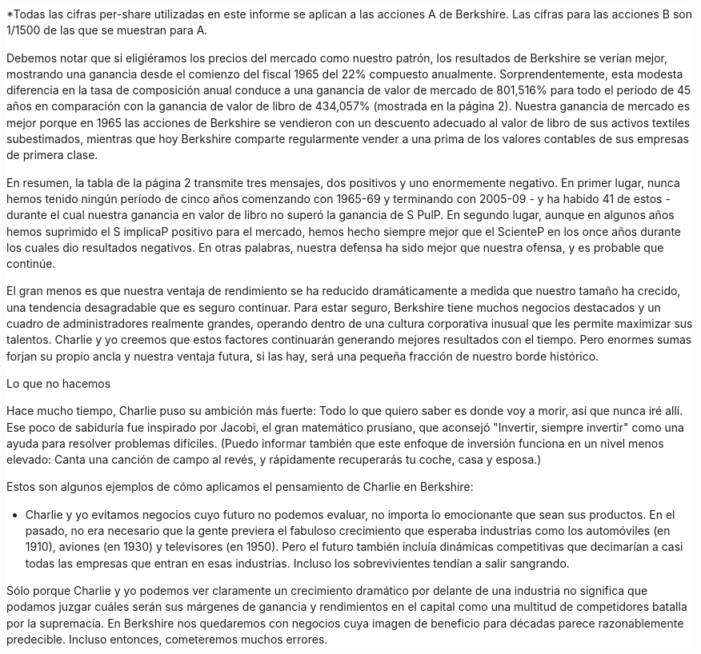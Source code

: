 
\*Todas las cifras per-share utilizadas en este informe se aplican a las acciones A de Berkshire. Las cifras para las acciones B son 1/1500 de las que se muestran para A.


Debemos notar que si eligiéramos los precios del mercado como nuestro patrón, los resultados de Berkshire se verían mejor, mostrando una ganancia desde el comienzo del fiscal 1965 del 22% compuesto anualmente. Sorprendentemente, esta modesta diferencia en la tasa de composición anual conduce a una ganancia de valor de mercado de 801,516% para todo el período de 45 años en comparación con la ganancia de valor de libro de 434,057% (mostrada en la página 2). Nuestra ganancia de mercado es mejor porque en 1965 las acciones de Berkshire se vendieron con un descuento adecuado al valor de libro de sus activos textiles subestimados, mientras que hoy Berkshire comparte regularmente vender a una prima de los valores contables de sus empresas de primera clase.


En resumen, la tabla de la página 2 transmite tres mensajes, dos positivos y uno enormemente negativo. En primer lugar, nunca hemos tenido ningún período de cinco años comenzando con 1965-69 y terminando con 2005-09 - y ha habido 41 de estos - durante el cual nuestra ganancia en valor de libro no superó la ganancia de S PulP. En segundo lugar, aunque en algunos años hemos suprimido el S implicaP positivo para el mercado, hemos hecho siempre mejor que el ScienteP en los once años durante los cuales dio resultados negativos. En otras palabras, nuestra defensa ha sido mejor que nuestra ofensa, y es probable que continúe.


El gran menos es que nuestra ventaja de rendimiento se ha reducido dramáticamente a medida que nuestro tamaño ha crecido, una tendencia desagradable que es seguro continuar. Para estar seguro, Berkshire tiene muchos negocios destacados y un cuadro de administradores realmente grandes, operando dentro de una cultura corporativa inusual que les permite maximizar sus talentos. Charlie y yo creemos que estos factores continuarán generando mejores resultados con el tiempo. Pero enormes sumas forjan su propio ancla y nuestra ventaja futura, si las hay, será una pequeña fracción de nuestro borde histórico.


Lo que no hacemos


Hace mucho tiempo, Charlie puso su ambición más fuerte: Todo lo que quiero saber es donde voy a morir, así que nunca iré allí. Ese poco de sabiduría fue inspirado por Jacobi, el gran matemático prusiano, que aconsejó "Invertir, siempre invertir" como una ayuda para resolver problemas difíciles. (Puedo informar también que este enfoque de inversión funciona en un nivel menos elevado: Canta una canción de campo al revés, y rápidamente recuperarás tu coche, casa y esposa.)


Estos son algunos ejemplos de cómo aplicamos el pensamiento de Charlie en Berkshire:


* Charlie y yo evitamos negocios cuyo futuro no podemos evaluar, no importa lo emocionante que sean sus productos. En el pasado, no era necesario que la gente previera el fabuloso crecimiento que esperaba industrias como los automóviles (en 1910), aviones (en 1930) y televisores (en 1950). Pero el futuro también incluía dinámicas competitivas que decimarían a casi todas las empresas que entran en esas industrias. Incluso los sobrevivientes tendían a salir sangrando.



Sólo porque Charlie y yo podemos ver claramente un crecimiento dramático por delante de una industria no significa que podamos juzgar cuáles serán sus márgenes de ganancia y rendimientos en el capital como una multitud de competidores batalla por la supremacía. En Berkshire nos quedaremos con negocios cuya imagen de beneficio para décadas parece razonablemente predecible. Incluso entonces, cometeremos muchos errores.
